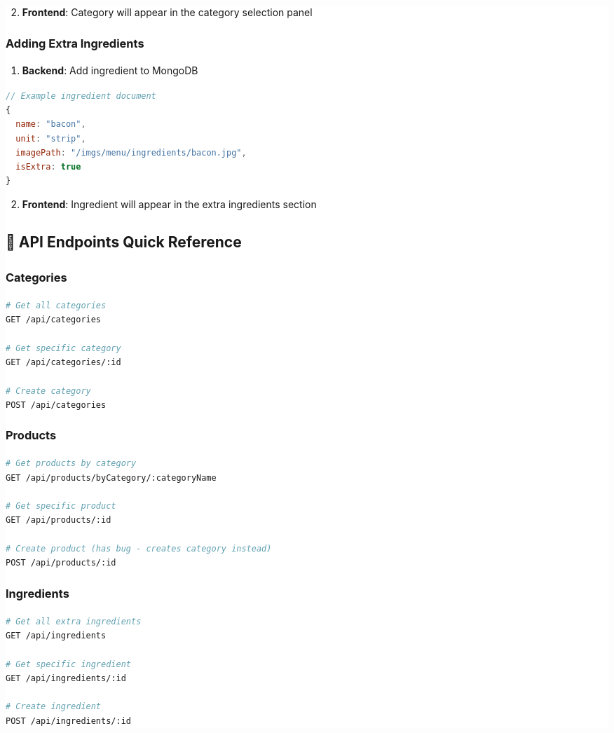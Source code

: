 2. **Frontend**: Category will appear in the category selection panel

### Adding Extra Ingredients
1. **Backend**: Add ingredient to MongoDB
```javascript
// Example ingredient document
{
  name: "bacon",
  unit: "strip",
  imagePath: "/imgs/menu/ingredients/bacon.jpg",
  isExtra: true
}
```

2. **Frontend**: Ingredient will appear in the extra ingredients section

## 🔧 API Endpoints Quick Reference

### Categories
```bash
# Get all categories
GET /api/categories

# Get specific category
GET /api/categories/:id

# Create category
POST /api/categories
```

### Products
```bash
# Get products by category
GET /api/products/byCategory/:categoryName

# Get specific product
GET /api/products/:id

# Create product (has bug - creates category instead)
POST /api/products/:id
```

### Ingredients
```bash
# Get all extra ingredients
GET /api/ingredients

# Get specific ingredient
GET /api/ingredients/:id

# Create ingredient
POST /api/ingredients/:id
```
